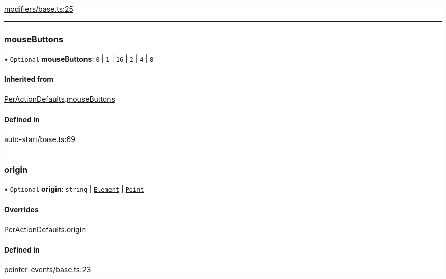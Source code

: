 [modifiers/base.ts:25](https://github.com/TheRakeshPurohit/interact.js/blob/d3d47461/packages/@interactjs/modifiers/base.ts#L25)

___

### mouseButtons

• `Optional` **mouseButtons**: ``0`` \| ``1`` \| ``16`` \| ``2`` \| ``4`` \| ``8``

#### Inherited from

[PerActionDefaults](core_options.PerActionDefaults.md).[mouseButtons](core_options.PerActionDefaults.md#mousebuttons)

#### Defined in

[auto-start/base.ts:69](https://github.com/TheRakeshPurohit/interact.js/blob/d3d47461/packages/@interactjs/auto-start/base.ts#L69)

___

### origin

• `Optional` **origin**: `string` \| [`Element`](../modules/core_types.md#element) \| [`Point`](core_types.Point.md)

#### Overrides

[PerActionDefaults](core_options.PerActionDefaults.md).[origin](core_options.PerActionDefaults.md#origin)

#### Defined in

[pointer-events/base.ts:23](https://github.com/TheRakeshPurohit/interact.js/blob/d3d47461/packages/@interactjs/pointer-events/base.ts#L23)
